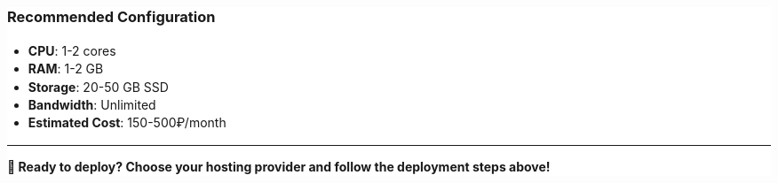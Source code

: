 ### Recommended Configuration
- **CPU**: 1-2 cores
- **RAM**: 1-2 GB
- **Storage**: 20-50 GB SSD
- **Bandwidth**: Unlimited
- **Estimated Cost**: 150-500₽/month

---

**🎯 Ready to deploy? Choose your hosting provider and follow the deployment steps above!**
